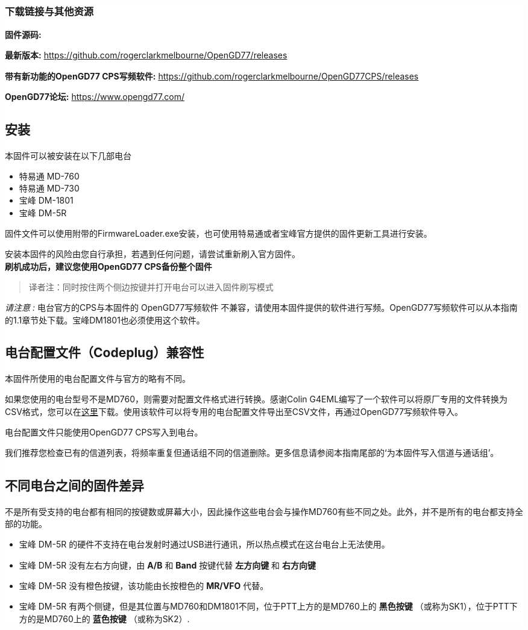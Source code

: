 
### 下载链接与其他资源

**固件源码:**

**最新版本:**
<https://github.com/rogerclarkmelbourne/OpenGD77/releases>

**带有新功能的OpenGD77 CPS写频软件:**
<https://github.com/rogerclarkmelbourne/OpenGD77CPS/releases>

**OpenGD77论坛:**
<https://www.opengd77.com/>

## 安装

本固件可以被安装在以下几部电台

* 特易通 MD-760
* 特易通 MD-730
* 宝峰 DM-1801
* 宝峰 DM-5R

固件文件可以使用附带的FirmwareLoader.exe安装，也可使用特易通或者宝峰官方提供的固件更新工具进行安装。

安装本固件的风险由您自行承担，若遇到任何问题，请尝试重新刷入官方固件。  
**刷机成功后，建议您使用OpenGD77 CPS备份整个固件**

> 译者注：同时按住两个侧边按键并打开电台可以进入固件刷写模式

*请注意 :* 电台官方的CPS与本固件的 OpenGD77写频软件 不兼容，请使用本固件提供的软件进行写频。OpenGD77写频软件可以从本指南的1.1章节处下载。宝峰DM1801也必须使用这个软件。


## 电台配置文件（Codeplug）兼容性

本固件所使用的电台配置文件与官方的略有不同。  

如果您使用的电台型号不是MD760，则需要对配置文件格式进行转换。感谢Colin G4EML编写了一个软件可以将原厂专用的文件转换为CSV格式，您可以在[这里](http://www.gb3gf.co.uk/downloads.html)下载。使用该软件可以将专用的电台配置文件导出至CSV文件，再通过OpenGD77写频软件导入。

电台配置文件只能使用OpenGD77 CPS写入到电台。

我们推荐您检查已有的信道列表，将频率重复但通话组不同的信道删除。更多信息请参阅本指南尾部的‘为本固件写入信道与通话组’。

## 不同电台之间的固件差异

不是所有受支持的电台都有相同的按键数或屏幕大小，因此操作这些电台会与操作MD760有些不同之处。此外，并不是所有的电台都支持全部的功能。

* 宝峰 DM-5R 的硬件不支持在电台发射时通过USB进行通讯，所以热点模式在这台电台上无法使用。

* 宝峰 DM-5R 没有左右方向键，由 **A/B** 和 **Band** 按键代替 **左方向键** 和 **右方向键**

* 宝峰 DM-5R 没有橙色按键，该功能由长按橙色的 **MR/VFO** 代替。

* 宝峰 DM-5R 有两个侧键，但是其位置与MD760和DM1801不同，位于PTT上方的是MD760上的 **黑色按键** （或称为SK1），位于PTT下方的是MD760上的 **蓝色按键** （或称为SK2）.
